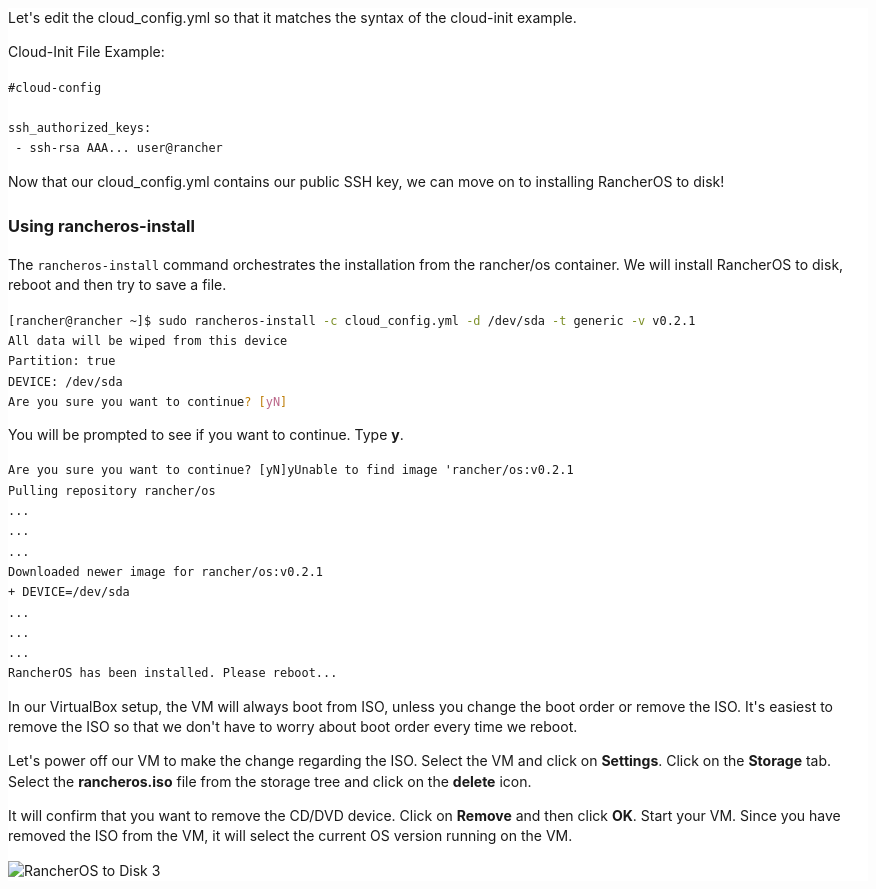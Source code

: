 Let's edit the cloud_config.yml so that it matches the syntax of the cloud-init example. 

Cloud-Init File Example:

```
#cloud-config

ssh_authorized_keys:
 - ssh-rsa AAA... user@rancher
```

Now that our cloud_config.yml contains our public SSH key, we can move on to installing RancherOS to disk!

### Using rancheros-install 

The `rancheros-install` command orchestrates the installation from the rancher/os container. We will install RancherOS to disk, reboot and then try to save a file. 

```bash
[rancher@rancher ~]$ sudo rancheros-install -c cloud_config.yml -d /dev/sda -t generic -v v0.2.1
All data will be wiped from this device
Partition: true
DEVICE: /dev/sda
Are you sure you want to continue? [yN]
```

You will be prompted to see if you want to continue. Type **y**.

```
Are you sure you want to continue? [yN]yUnable to find image 'rancher/os:v0.2.1
Pulling repository rancher/os
...
...
...
Downloaded newer image for rancher/os:v0.2.1
+ DEVICE=/dev/sda
...
...
...
RancherOS has been installed. Please reboot...
```

In our VirtualBox setup, the VM will always boot from ISO, unless you change the boot order or remove the ISO. It's easiest to remove the ISO so that we don't have to worry about boot order every time we reboot.

Let's power off our VM to make the change regarding the ISO. Select the VM and click on **Settings**. Click on the **Storage** tab. Select the **rancheros.iso** file from the storage tree and click on the **delete** icon. 

It will confirm that you want to remove the CD/DVD device. Click on **Remove** and then click **OK**.  Start your VM. Since you have removed the ISO from the VM, it will select the current OS version running on the VM. 

![RancherOS to Disk 3]({{site.baseurl}}/img/Rancher_disk3.png)
